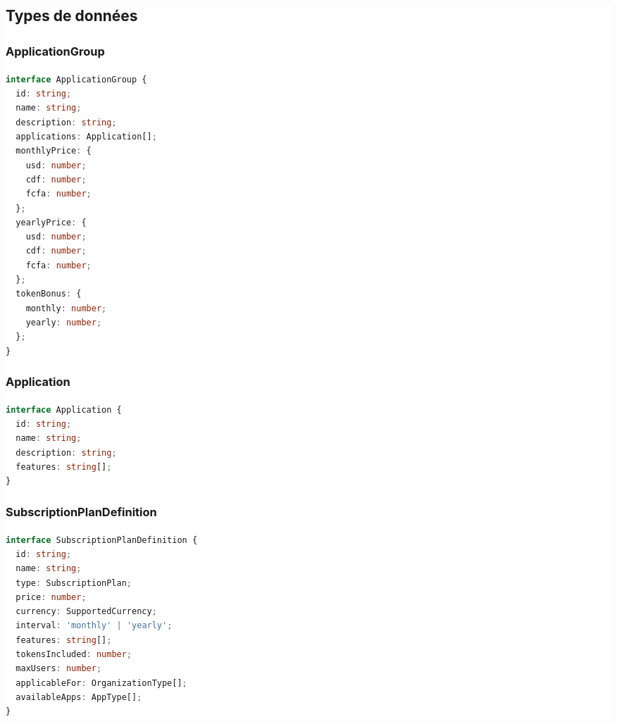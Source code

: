 
## Types de données

### ApplicationGroup
```typescript
interface ApplicationGroup {
  id: string;
  name: string;
  description: string;
  applications: Application[];
  monthlyPrice: {
    usd: number;
    cdf: number;
    fcfa: number;
  };
  yearlyPrice: {
    usd: number;
    cdf: number;
    fcfa: number;
  };
  tokenBonus: {
    monthly: number;
    yearly: number;
  };
}
```

### Application
```typescript
interface Application {
  id: string;
  name: string;
  description: string;
  features: string[];
}
```

### SubscriptionPlanDefinition
```typescript
interface SubscriptionPlanDefinition {
  id: string;
  name: string;
  type: SubscriptionPlan;
  price: number;
  currency: SupportedCurrency;
  interval: 'monthly' | 'yearly';
  features: string[];
  tokensIncluded: number;
  maxUsers: number;
  applicableFor: OrganizationType[];
  availableApps: AppType[];
}
```
